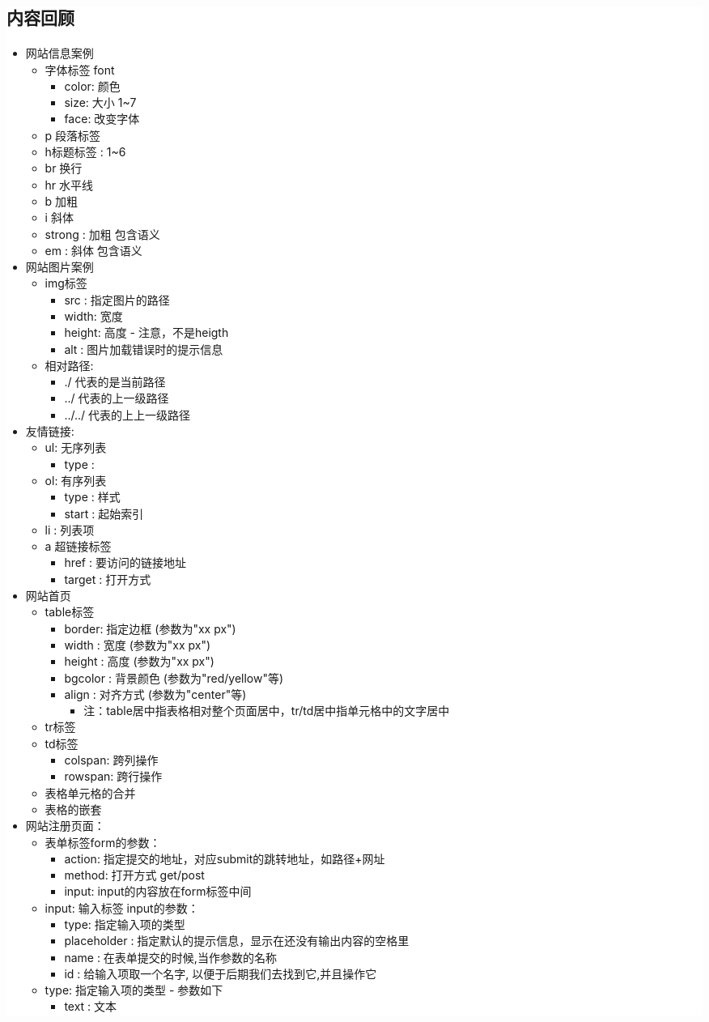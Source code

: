 


## 内容回顾
- 网站信息案例
  - 字体标签 font
    - color: 颜色
    - size:  大小 1~7
    - face: 改变字体
  - p 段落标签
  - h标题标签 : 1~6
  - br 换行
  - hr 水平线
  - b 加粗
  - i  斜体
  - strong : 加粗  包含语义
  - em : 斜体  包含语义
- 网站图片案例
  - img标签
    - src : 指定图片的路径
    - width: 宽度
    - height: 高度 - 注意，不是heigth
    - alt : 图片加载错误时的提示信息
  - 相对路径:
    - ./  代表的是当前路径
    - ../  代表的上一级路径
    - ../../ 代表的上上一级路径
- 友情链接:
  - ul: 无序列表
    - type :
  - ol: 有序列表
    - type : 样式
    - start : 起始索引
  - li : 列表项
  - a 超链接标签
    - href : 要访问的链接地址
    - target : 打开方式
- 网站首页
  - table标签
    - border: 指定边框 (参数为"xx px")
    - width : 宽度 (参数为"xx px")
    - height : 高度 (参数为"xx px")
    - bgcolor : 背景颜色 (参数为"red/yellow"等)
    - align : 对齐方式 (参数为"center"等)
      - 注：table居中指表格相对整个页面居中，tr/td居中指单元格中的文字居中
  - tr标签
  - td标签
    - colspan: 跨列操作
    - rowspan: 跨行操作
  - 表格单元格的合并
  - 表格的嵌套
- 网站注册页面：
  - 表单标签form的参数：
    - action: 指定提交的地址，对应submit的跳转地址，如路径+网址		
    - method: 打开方式 get/post
    - input:  input的内容放在form标签中间
  - input: 输入标签
    input的参数：
    - type: 指定输入项的类型
    - placeholder : 指定默认的提示信息，显示在还没有输出内容的空格里
    - name : 在表单提交的时候,当作参数的名称
    - id : 给输入项取一个名字, 以便于后期我们去找到它,并且操作它  
  - type: 指定输入项的类型 - 参数如下
    - text : 文本